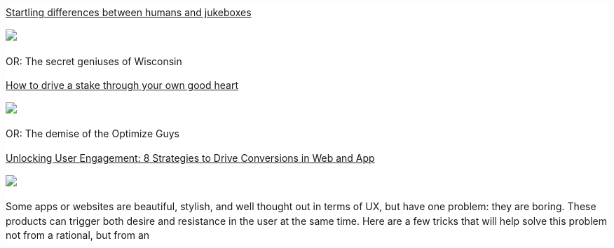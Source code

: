 <div class="card-title">

[Startling differences between humans and
jukeboxes](https://www.experimental-history.com/p/startling-differences-between-humans)

</div>

<div class="card-image">

[![](https://substackcdn.com/image/fetch/w_1200,h_600,c_fill,f_jpg,q_auto:good,fl_progressive:steep,g_auto/https%3A%2F%2Fsubstack-post-media.s3.amazonaws.com%2Fpublic%2Fimages%2F9dfb043a-62a8-4a2d-acff-408c4d088753_1514x1186.jpeg)](https://www.experimental-history.com/p/startling-differences-between-humans)

</div>

OR: The secret geniuses of Wisconsin

</div>

<div class="card">

<div class="card-title">

[How to drive a stake through your own good
heart](https://www.experimental-history.com/p/how-to-drive-a-stake-through-your)

</div>

<div class="card-image">

[![](https://substackcdn.com/image/fetch/w_1200,h_600,c_fill,f_jpg,q_auto:good,fl_progressive:steep,g_auto/https%3A%2F%2Fsubstack-post-media.s3.amazonaws.com%2Fpublic%2Fimages%2Fa4bb7710-fc50-46a0-898f-6922079bb8bb_1211x1793.jpeg)](https://www.experimental-history.com/p/how-to-drive-a-stake-through-your)

</div>

OR: The demise of the Optimize Guys

</div>

<div class="card">

<div class="card-title">

[Unlocking User Engagement: 8 Strategies to Drive Conversions in Web and
App](https://www.behavioraleconomics.com/unlocking-user-engagement-8-strategies-to-drive-conversions-in-web-and-apps)

</div>

<div class="card-image">

[![](https://www.behavioraleconomics.com/wp-content/uploads/2023/10/2-e1698052948311.jpg)](https://www.behavioraleconomics.com/unlocking-user-engagement-8-strategies-to-drive-conversions-in-web-and-apps)

</div>

Some apps or websites are beautiful, stylish, and well thought out in
terms of UX, but have one problem: they are boring. These products can
trigger both desire and resistance in the user at the same time. Here
are a few tricks that will help solve this problem not from a rational,
but from an
